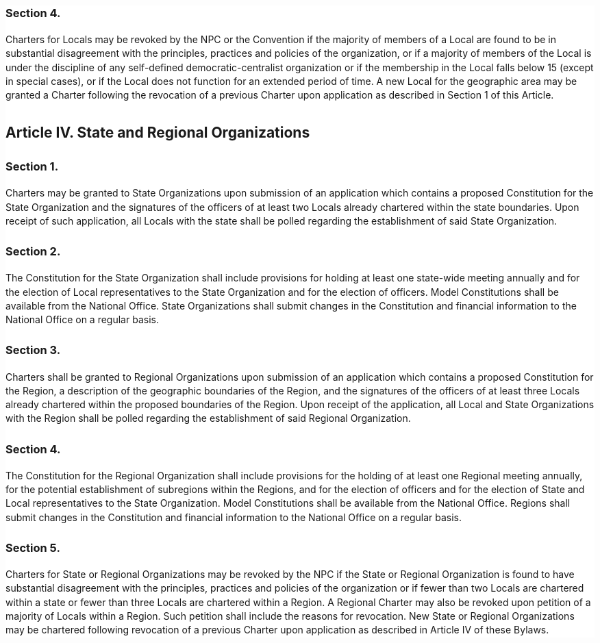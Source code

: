 ### Section 4.
Charters for Locals may be revoked by the NPC or the Convention if the majority of members of a Local are found to be in substantial disagreement with the principles, practices and policies of the organization, or if a majority of members of the Local is under the discipline of any self-defined democratic-centralist organization or if the membership in the Local falls below 15 (except in special cases), or if the Local does not function for an extended period of time.
A new Local for the geographic area may be granted a Charter following the revocation of a previous Charter upon application as described in Section 1 of this Article.

## Article IV. State and Regional Organizations
### Section 1.
Charters may be granted to State Organizations upon submission of an application which contains a proposed Constitution for the State Organization and the signatures of the officers of at least two Locals already chartered within the state boundaries.
Upon receipt of such application, all Locals with the state shall be polled regarding the establishment of said State Organization.

### Section 2.
The Constitution for the State Organization shall include provisions for holding at least one state-wide meeting annually and for the election of Local representatives to the State Organization and for the election of officers.
Model Constitutions shall be available from the National Office.
State Organizations shall submit changes in the Constitution and financial information to the National Office on a regular basis.

### Section 3.
Charters shall be granted to Regional Organizations upon submission of an application which contains a proposed Constitution for the Region, a description of the geographic boundaries of the Region, and the signatures of the officers of at least three Locals already chartered within the proposed boundaries of the Region.
Upon receipt of the application, all Local and State Organizations with the Region shall be polled regarding the establishment of said Regional Organization.

### Section 4.
The Constitution for the Regional Organization shall include provisions for the holding of at least one Regional meeting annually, for the potential establishment of subregions within the Regions, and for the election of officers and for the election of State and Local representatives to the State Organization.
Model Constitutions shall be available from the National Office.
Regions shall submit changes in the Constitution and financial information to the National Office on a regular basis.

### Section 5.
Charters for State or Regional Organizations may be revoked by the NPC if the State or Regional Organization is found to have substantial disagreement with the principles, practices and policies of the organization or if fewer than two Locals are chartered within a state or fewer than three Locals are chartered within a Region.
A Regional Charter may also be revoked upon petition of a majority of Locals within a Region.
Such petition shall include the reasons for revocation.
New State or Regional Organizations may be chartered following revocation of a previous Charter upon application as described in Article IV of these Bylaws.
